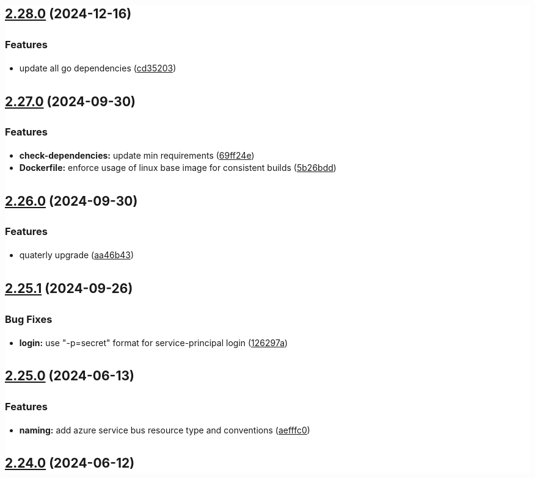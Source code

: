 ## [2.28.0](https://github.com/conplementAG/cops-hq/compare/v2.27.0...v2.28.0) (2024-12-16)


### Features

* update all go dependencies ([cd35203](https://github.com/conplementAG/cops-hq/commit/cd352032149c370d20ab7fe709e527aac3831dc2))

## [2.27.0](https://github.com/conplementAG/cops-hq/compare/v2.26.0...v2.27.0) (2024-09-30)


### Features

* **check-dependencies:** update min requirements ([69ff24e](https://github.com/conplementAG/cops-hq/commit/69ff24ea3934820d72922d73973c8c9c138dd32d))
* **Dockerfile:** enforce usage of linux base image for consistent builds ([5b26bdd](https://github.com/conplementAG/cops-hq/commit/5b26bdddd757be5141b68167738c96414a8461dd))

## [2.26.0](https://github.com/conplementAG/cops-hq/compare/v2.25.1...v2.26.0) (2024-09-30)


### Features

* quaterly upgrade ([aa46b43](https://github.com/conplementAG/cops-hq/commit/aa46b438b884ce5cd41b41cfa9cc2a0f037199d5))

## [2.25.1](https://github.com/conplementAG/cops-hq/compare/v2.25.0...v2.25.1) (2024-09-26)


### Bug Fixes

* **login:** use "-p=secret" format for service-principal login ([126297a](https://github.com/conplementAG/cops-hq/commit/126297a965e4db34def37b311b178cc691d0a133))

## [2.25.0](https://github.com/conplementAG/cops-hq/compare/v2.24.0...v2.25.0) (2024-06-13)


### Features

* **naming:** add azure service bus resource type and conventions ([aefffc0](https://github.com/conplementAG/cops-hq/commit/aefffc0f90240af7c9f299cdb511e5e4febe09fb))

## [2.24.0](https://github.com/conplementAG/cops-hq/compare/v2.23.1...v2.24.0) (2024-06-12)
